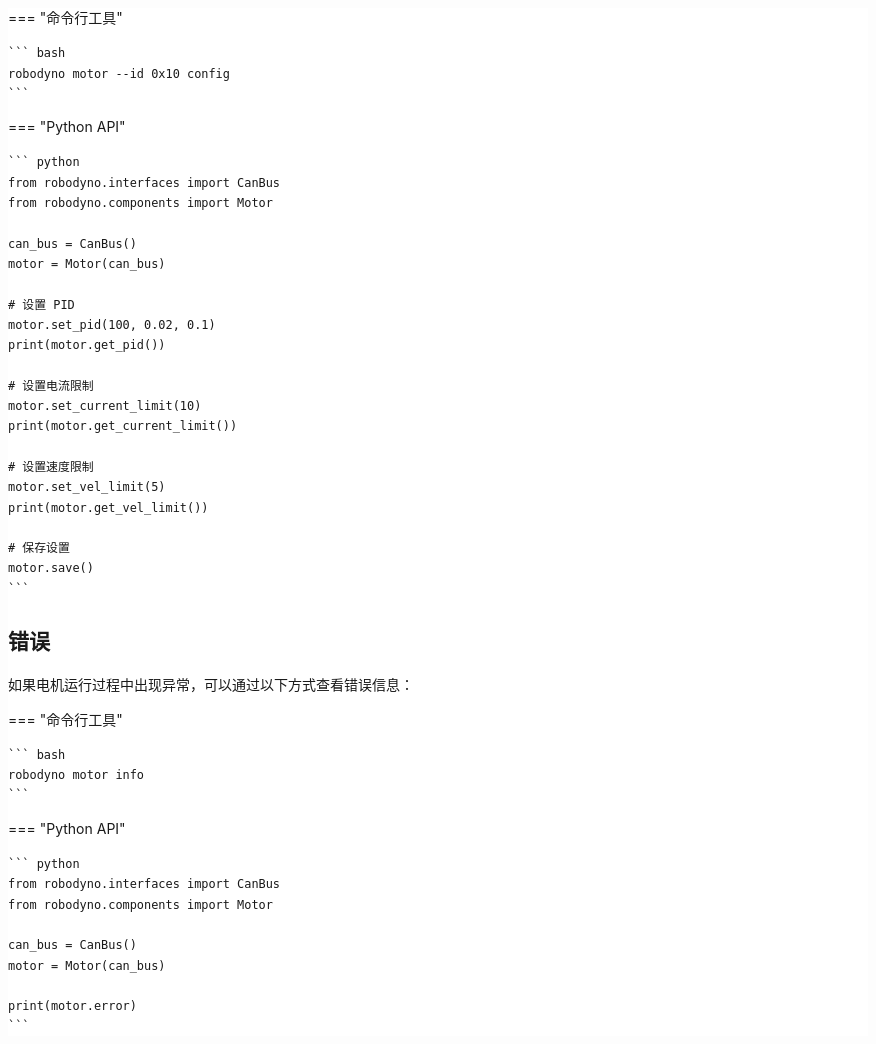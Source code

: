 === "命令行工具"

    ``` bash
    robodyno motor --id 0x10 config
    ```

=== "Python API"

    ``` python
    from robodyno.interfaces import CanBus
    from robodyno.components import Motor

    can_bus = CanBus()
    motor = Motor(can_bus)

    # 设置 PID
    motor.set_pid(100, 0.02, 0.1)
    print(motor.get_pid())

    # 设置电流限制
    motor.set_current_limit(10)
    print(motor.get_current_limit())

    # 设置速度限制
    motor.set_vel_limit(5)
    print(motor.get_vel_limit())

    # 保存设置
    motor.save()
    ```

## 错误

如果电机运行过程中出现异常，可以通过以下方式查看错误信息：

=== "命令行工具"

    ``` bash
    robodyno motor info
    ```

=== "Python API"

    ``` python
    from robodyno.interfaces import CanBus
    from robodyno.components import Motor

    can_bus = CanBus()
    motor = Motor(can_bus)

    print(motor.error)
    ```
